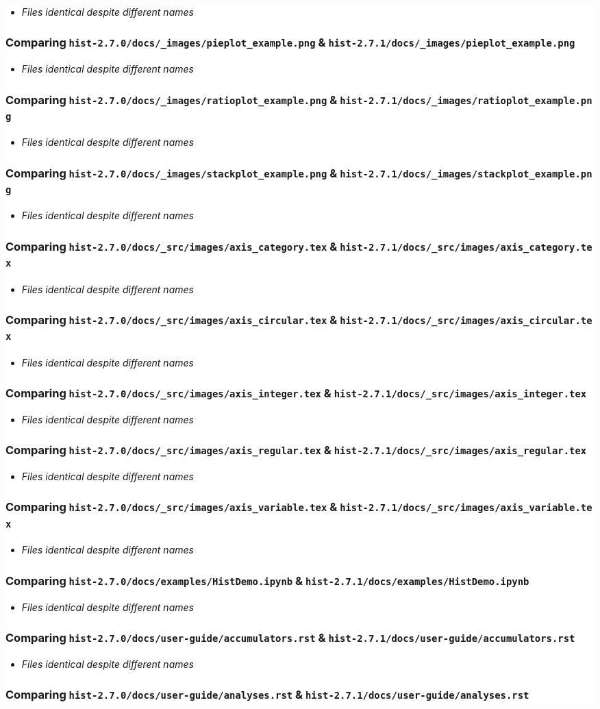  * *Files identical despite different names*

### Comparing `hist-2.7.0/docs/_images/pieplot_example.png` & `hist-2.7.1/docs/_images/pieplot_example.png`

 * *Files identical despite different names*

### Comparing `hist-2.7.0/docs/_images/ratioplot_example.png` & `hist-2.7.1/docs/_images/ratioplot_example.png`

 * *Files identical despite different names*

### Comparing `hist-2.7.0/docs/_images/stackplot_example.png` & `hist-2.7.1/docs/_images/stackplot_example.png`

 * *Files identical despite different names*

### Comparing `hist-2.7.0/docs/_src/images/axis_category.tex` & `hist-2.7.1/docs/_src/images/axis_category.tex`

 * *Files identical despite different names*

### Comparing `hist-2.7.0/docs/_src/images/axis_circular.tex` & `hist-2.7.1/docs/_src/images/axis_circular.tex`

 * *Files identical despite different names*

### Comparing `hist-2.7.0/docs/_src/images/axis_integer.tex` & `hist-2.7.1/docs/_src/images/axis_integer.tex`

 * *Files identical despite different names*

### Comparing `hist-2.7.0/docs/_src/images/axis_regular.tex` & `hist-2.7.1/docs/_src/images/axis_regular.tex`

 * *Files identical despite different names*

### Comparing `hist-2.7.0/docs/_src/images/axis_variable.tex` & `hist-2.7.1/docs/_src/images/axis_variable.tex`

 * *Files identical despite different names*

### Comparing `hist-2.7.0/docs/examples/HistDemo.ipynb` & `hist-2.7.1/docs/examples/HistDemo.ipynb`

 * *Files identical despite different names*

### Comparing `hist-2.7.0/docs/user-guide/accumulators.rst` & `hist-2.7.1/docs/user-guide/accumulators.rst`

 * *Files identical despite different names*

### Comparing `hist-2.7.0/docs/user-guide/analyses.rst` & `hist-2.7.1/docs/user-guide/analyses.rst`
